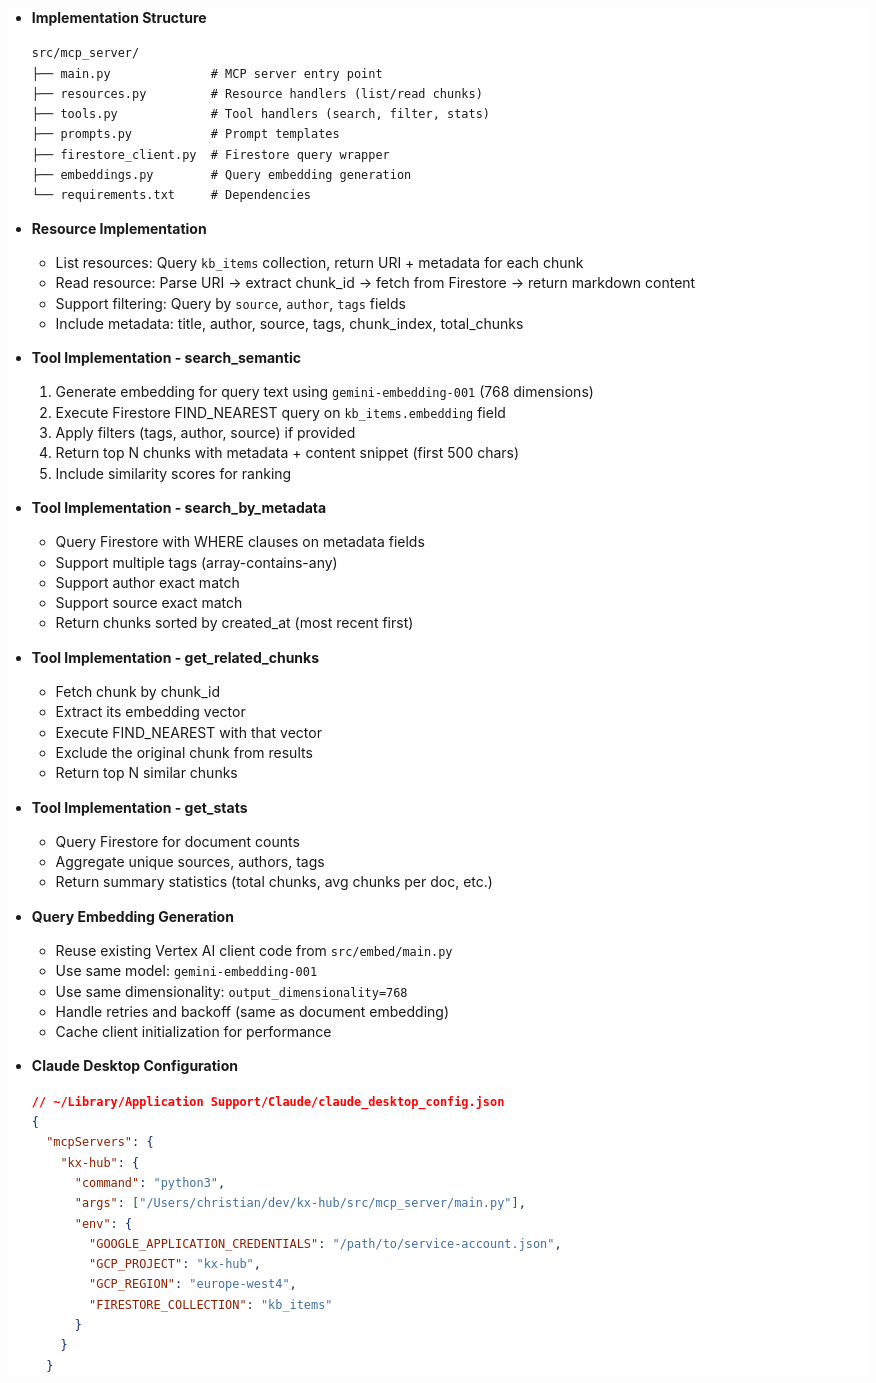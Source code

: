 - **Implementation Structure**
  ```
  src/mcp_server/
  ├── main.py              # MCP server entry point
  ├── resources.py         # Resource handlers (list/read chunks)
  ├── tools.py             # Tool handlers (search, filter, stats)
  ├── prompts.py           # Prompt templates
  ├── firestore_client.py  # Firestore query wrapper
  ├── embeddings.py        # Query embedding generation
  └── requirements.txt     # Dependencies
  ```

- **Resource Implementation**
  - List resources: Query `kb_items` collection, return URI + metadata for each chunk
  - Read resource: Parse URI → extract chunk_id → fetch from Firestore → return markdown content
  - Support filtering: Query by `source`, `author`, `tags` fields
  - Include metadata: title, author, source, tags, chunk_index, total_chunks

- **Tool Implementation - search_semantic**
  1. Generate embedding for query text using `gemini-embedding-001` (768 dimensions)
  2. Execute Firestore FIND_NEAREST query on `kb_items.embedding` field
  3. Apply filters (tags, author, source) if provided
  4. Return top N chunks with metadata + content snippet (first 500 chars)
  5. Include similarity scores for ranking

- **Tool Implementation - search_by_metadata**
  - Query Firestore with WHERE clauses on metadata fields
  - Support multiple tags (array-contains-any)
  - Support author exact match
  - Support source exact match
  - Return chunks sorted by created_at (most recent first)

- **Tool Implementation - get_related_chunks**
  - Fetch chunk by chunk_id
  - Extract its embedding vector
  - Execute FIND_NEAREST with that vector
  - Exclude the original chunk from results
  - Return top N similar chunks

- **Tool Implementation - get_stats**
  - Query Firestore for document counts
  - Aggregate unique sources, authors, tags
  - Return summary statistics (total chunks, avg chunks per doc, etc.)

- **Query Embedding Generation**
  - Reuse existing Vertex AI client code from `src/embed/main.py`
  - Use same model: `gemini-embedding-001`
  - Use same dimensionality: `output_dimensionality=768`
  - Handle retries and backoff (same as document embedding)
  - Cache client initialization for performance

- **Claude Desktop Configuration**
  ```json
  // ~/Library/Application Support/Claude/claude_desktop_config.json
  {
    "mcpServers": {
      "kx-hub": {
        "command": "python3",
        "args": ["/Users/christian/dev/kx-hub/src/mcp_server/main.py"],
        "env": {
          "GOOGLE_APPLICATION_CREDENTIALS": "/path/to/service-account.json",
          "GCP_PROJECT": "kx-hub",
          "GCP_REGION": "europe-west4",
          "FIRESTORE_COLLECTION": "kb_items"
        }
      }
    }
  ```